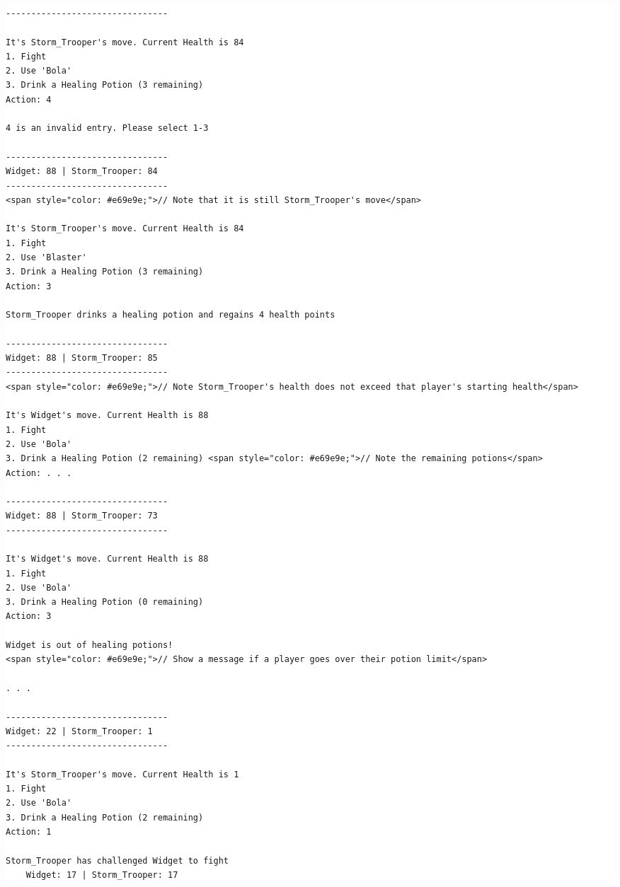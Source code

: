 ```
--------------------------------

It's Storm_Trooper's move. Current Health is 84
1. Fight 
2. Use 'Bola'
3. Drink a Healing Potion (3 remaining)
Action: 4

4 is an invalid entry. Please select 1-3

--------------------------------
Widget: 88 | Storm_Trooper: 84
--------------------------------
<span style="color: #e69e9e;">// Note that it is still Storm_Trooper's move</span>

It's Storm_Trooper's move. Current Health is 84
1. Fight 
2. Use 'Blaster'
3. Drink a Healing Potion (3 remaining)
Action: 3

Storm_Trooper drinks a healing potion and regains 4 health points

--------------------------------
Widget: 88 | Storm_Trooper: 85   
--------------------------------
<span style="color: #e69e9e;">// Note Storm_Trooper's health does not exceed that player's starting health</span>

It's Widget's move. Current Health is 88
1. Fight 
2. Use 'Bola'
3. Drink a Healing Potion (2 remaining) <span style="color: #e69e9e;">// Note the remaining potions</span>
Action: . . .

--------------------------------
Widget: 88 | Storm_Trooper: 73
--------------------------------

It's Widget's move. Current Health is 88
1. Fight 
2. Use 'Bola'
3. Drink a Healing Potion (0 remaining)
Action: 3

Widget is out of healing potions!
<span style="color: #e69e9e;">// Show a message if a player goes over their potion limit</span>

. . .

--------------------------------
Widget: 22 | Storm_Trooper: 1
--------------------------------

It's Storm_Trooper's move. Current Health is 1
1. Fight 
2. Use 'Bola'
3. Drink a Healing Potion (2 remaining)
Action: 1

Storm_Trooper has challenged Widget to fight
    Widget: 17 | Storm_Trooper: 17
```
